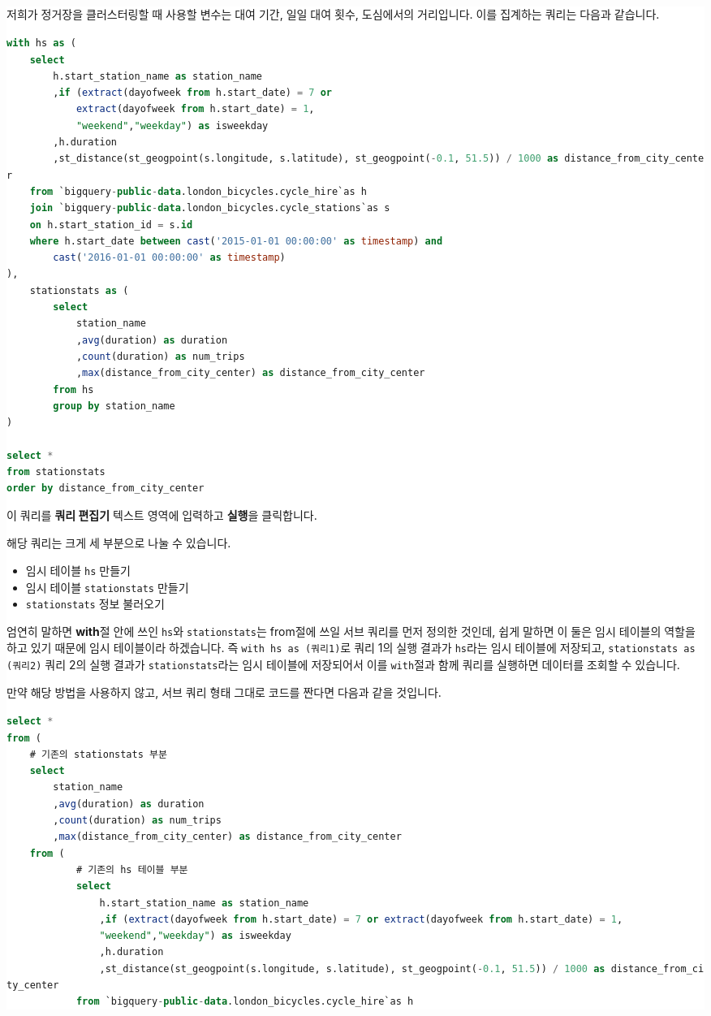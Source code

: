 저희가 정거장을 클러스터링할 때 사용할 변수는 대여 기간, 일일 대여 횟수, 도심에서의 거리입니다. 이를 집계하는 쿼리는 다음과 같습니다.

```sql
with hs as (
    select 
        h.start_station_name as station_name
        ,if (extract(dayofweek from h.start_date) = 7 or
            extract(dayofweek from h.start_date) = 1,
            "weekend","weekday") as isweekday
        ,h.duration
        ,st_distance(st_geogpoint(s.longitude, s.latitude), st_geogpoint(-0.1, 51.5)) / 1000 as distance_from_city_center
    from `bigquery-public-data.london_bicycles.cycle_hire`as h
    join `bigquery-public-data.london_bicycles.cycle_stations`as s
    on h.start_station_id = s.id 
    where h.start_date between cast('2015-01-01 00:00:00' as timestamp) and
        cast('2016-01-01 00:00:00' as timestamp)
),
    stationstats as (
        select 
            station_name
            ,avg(duration) as duration
            ,count(duration) as num_trips
            ,max(distance_from_city_center) as distance_from_city_center
        from hs 
        group by station_name
)

select *
from stationstats 
order by distance_from_city_center
```

이 쿼리를 **쿼리 편집기** 텍스트 영역에 입력하고 **실행**을 클릭합니다.

해당 쿼리는 크게 세 부분으로 나눌 수 있습니다.
* 임시 테이블 `hs` 만들기
* 임시 테이블 `stationstats` 만들기
* `stationstats` 정보 불러오기

엄연히 말하면 **with**절 안에 쓰인 `hs`와 `stationstats`는 from절에 쓰일 서브 쿼리를 먼저 정의한 것인데, 
쉽게 말하면 이 둘은 임시 테이블의 역할을 하고 있기 때문에 임시 테이블이라 하겠습니다.
즉 `with hs as (쿼리1)`로 쿼리 1의 실행 결과가 `hs`라는 임시 테이블에 저장되고, `stationstats as (쿼리2)` 쿼리 2의 실행 결과가 `stationstats`라는 임시 테이블에 저장되어서 이를 `with`절과 함께 쿼리를 실행하면 데이터를 조회할 수 있습니다.

만약 해당 방법을 사용하지 않고, 서브 쿼리 형태 그대로 코드를 짠다면 다음과 같을 것입니다.

```sql
select *
from (
    # 기존의 stationstats 부분
    select 
        station_name
        ,avg(duration) as duration
        ,count(duration) as num_trips
        ,max(distance_from_city_center) as distance_from_city_center
    from (
            # 기존의 hs 테이블 부분
            select 
                h.start_station_name as station_name
                ,if (extract(dayofweek from h.start_date) = 7 or extract(dayofweek from h.start_date) = 1,
                "weekend","weekday") as isweekday
                ,h.duration
                ,st_distance(st_geogpoint(s.longitude, s.latitude), st_geogpoint(-0.1, 51.5)) / 1000 as distance_from_city_center
            from `bigquery-public-data.london_bicycles.cycle_hire`as h
```